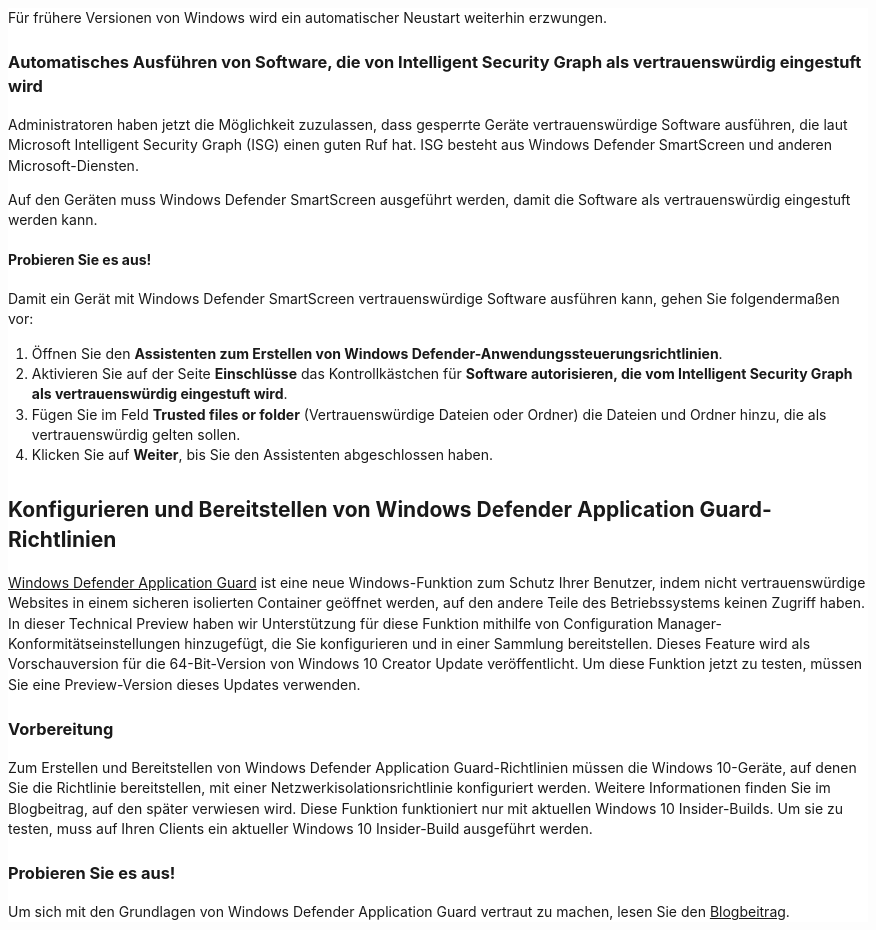 Für frühere Versionen von Windows wird ein automatischer Neustart weiterhin erzwungen.

### <a name="automatically-run-software-trusted-by-the-intelligent-security-graph"></a>Automatisches Ausführen von Software, die von Intelligent Security Graph als vertrauenswürdig eingestuft wird

Administratoren haben jetzt die Möglichkeit zuzulassen, dass gesperrte Geräte vertrauenswürdige Software ausführen, die laut Microsoft Intelligent Security Graph (ISG) einen guten Ruf hat. ISG besteht aus Windows Defender SmartScreen und anderen Microsoft-Diensten.

Auf den Geräten muss Windows Defender SmartScreen ausgeführt werden, damit die Software als vertrauenswürdig eingestuft werden kann.

#### <a name="try-it-out"></a>Probieren Sie es aus!  

Damit ein Gerät mit Windows Defender SmartScreen vertrauenswürdige Software ausführen kann, gehen Sie folgendermaßen vor:

1.  Öffnen Sie den **Assistenten zum Erstellen von Windows Defender-Anwendungssteuerungsrichtlinien**.
2.  Aktivieren Sie auf der Seite **Einschlüsse** das Kontrollkästchen für **Software autorisieren, die vom Intelligent Security Graph als vertrauenswürdig eingestuft wird**.
3.  Fügen Sie im Feld **Trusted files or folder** (Vertrauenswürdige Dateien oder Ordner) die Dateien und Ordner hinzu, die als vertrauenswürdig gelten sollen.
4.  Klicken Sie auf **Weiter**, bis Sie den Assistenten abgeschlossen haben.

## <a name="configure-and-deploy-windows-defender-application-guard-policies----1351960---"></a>Konfigurieren und Bereitstellen von Windows Defender Application Guard-Richtlinien 

[Windows Defender Application Guard](https://blogs.windows.com/msedgedev/2016/09/27/application-guard-microsoft-edge/#XLxEbcpkuKcFebrw.97) ist eine neue Windows-Funktion zum Schutz Ihrer Benutzer, indem nicht vertrauenswürdige Websites in einem sicheren isolierten Container geöffnet werden, auf den andere Teile des Betriebssystems keinen Zugriff haben. In dieser Technical Preview haben wir Unterstützung für diese Funktion mithilfe von Configuration Manager-Konformitätseinstellungen hinzugefügt, die Sie konfigurieren und in einer Sammlung bereitstellen. Dieses Feature wird als Vorschauversion für die 64-Bit-Version von Windows 10 Creator Update veröffentlicht. Um diese Funktion jetzt zu testen, müssen Sie eine Preview-Version dieses Updates verwenden.

### <a name="before-you-start"></a>Vorbereitung
Zum Erstellen und Bereitstellen von Windows Defender Application Guard-Richtlinien müssen die Windows 10-Geräte, auf denen Sie die Richtlinie bereitstellen, mit einer Netzwerkisolationsrichtlinie konfiguriert werden. Weitere Informationen finden Sie im Blogbeitrag, auf den später verwiesen wird. Diese Funktion funktioniert nur mit aktuellen Windows 10 Insider-Builds. Um sie zu testen, muss auf Ihren Clients ein aktueller Windows 10 Insider-Build ausgeführt werden.

### <a name="try-it-out"></a>Probieren Sie es aus!

Um sich mit den Grundlagen von Windows Defender Application Guard vertraut zu machen, lesen Sie den [Blogbeitrag](https://blogs.windows.com/msedgedev/2016/09/27/application-guard-microsoft-edge/#XLxEbcpkuKcFebrw.97).
